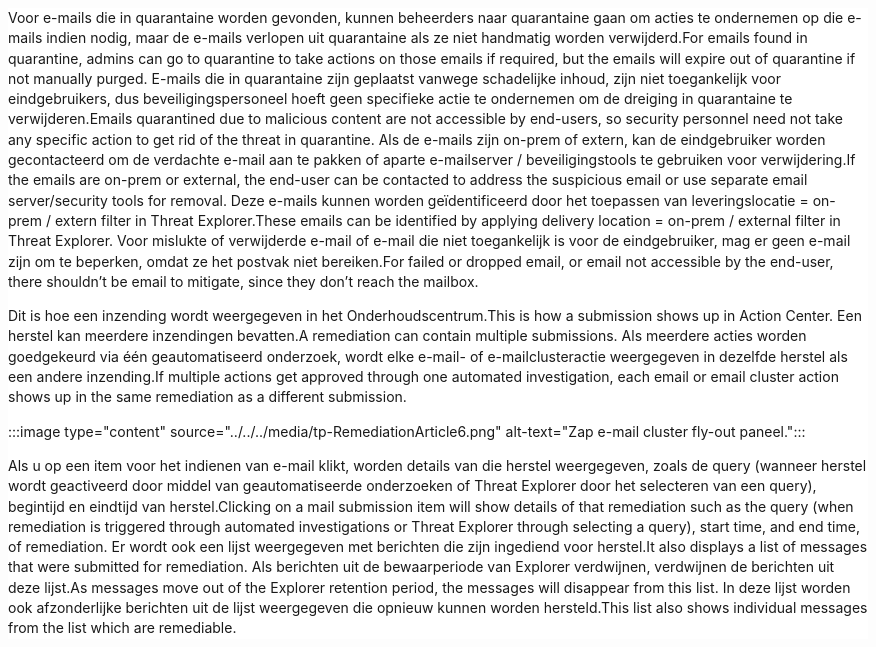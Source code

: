 <span data-ttu-id="5d5d2-197">Voor e-mails die in quarantaine worden gevonden, kunnen beheerders naar quarantaine gaan om acties te ondernemen op die e-mails indien nodig, maar de e-mails verlopen uit quarantaine als ze niet handmatig worden verwijderd.</span><span class="sxs-lookup"><span data-stu-id="5d5d2-197">For emails found in quarantine, admins can go to quarantine to take actions on those emails if required, but the emails will expire out of quarantine if not manually purged.</span></span> <span data-ttu-id="5d5d2-198">E-mails die in quarantaine zijn geplaatst vanwege schadelijke inhoud, zijn niet toegankelijk voor eindgebruikers, dus beveiligingspersoneel hoeft geen specifieke actie te ondernemen om de dreiging in quarantaine te verwijderen.</span><span class="sxs-lookup"><span data-stu-id="5d5d2-198">Emails quarantined due to malicious content are not accessible by end-users, so security personnel need not take any specific action to get rid of the threat in quarantine.</span></span> <span data-ttu-id="5d5d2-199">Als de e-mails zijn on-prem of extern, kan de eindgebruiker worden gecontacteerd om de verdachte e-mail aan te pakken of aparte e-mailserver / beveiligingstools te gebruiken voor verwijdering.</span><span class="sxs-lookup"><span data-stu-id="5d5d2-199">If the emails are on-prem or external, the end-user can be contacted to address the suspicious email or use separate email server/security tools for removal.</span></span> <span data-ttu-id="5d5d2-200">Deze e-mails kunnen worden geïdentificeerd door het toepassen van leveringslocatie = on-prem / extern filter in Threat Explorer.</span><span class="sxs-lookup"><span data-stu-id="5d5d2-200">These emails can be identified by applying delivery location = on-prem / external filter in Threat Explorer.</span></span> <span data-ttu-id="5d5d2-201">Voor mislukte of verwijderde e-mail of e-mail die niet toegankelijk is voor de eindgebruiker, mag er geen e-mail zijn om te beperken, omdat ze het postvak niet bereiken.</span><span class="sxs-lookup"><span data-stu-id="5d5d2-201">For failed or dropped email, or email not accessible by the end-user, there shouldn’t be email to mitigate, since they don’t reach the mailbox.</span></span>

<span data-ttu-id="5d5d2-202">Dit is hoe een inzending wordt weergegeven in het Onderhoudscentrum.</span><span class="sxs-lookup"><span data-stu-id="5d5d2-202">This is how a submission shows up in Action Center.</span></span> <span data-ttu-id="5d5d2-203">Een herstel kan meerdere inzendingen bevatten.</span><span class="sxs-lookup"><span data-stu-id="5d5d2-203">A remediation can contain multiple submissions.</span></span> <span data-ttu-id="5d5d2-204">Als meerdere acties worden goedgekeurd via één geautomatiseerd onderzoek, wordt elke e-mail- of e-mailclusteractie weergegeven in dezelfde herstel als een andere inzending.</span><span class="sxs-lookup"><span data-stu-id="5d5d2-204">If multiple actions get approved through one automated investigation, each email or email cluster action shows up in the same remediation as a different submission.</span></span>

:::image type="content" source="../../../media/tp-RemediationArticle6.png" alt-text="Zap e-mail cluster fly-out paneel.":::

<span data-ttu-id="5d5d2-206">Als u op een item voor het indienen van e-mail klikt, worden details van die herstel weergegeven, zoals de query (wanneer herstel wordt geactiveerd door middel van geautomatiseerde onderzoeken of Threat Explorer door het selecteren van een query), begintijd en eindtijd van herstel.</span><span class="sxs-lookup"><span data-stu-id="5d5d2-206">Clicking on a mail submission item will show details of that remediation such as the query (when remediation is triggered through automated investigations or Threat Explorer through selecting a query), start time, and end time, of remediation.</span></span> <span data-ttu-id="5d5d2-207">Er wordt ook een lijst weergegeven met berichten die zijn ingediend voor herstel.</span><span class="sxs-lookup"><span data-stu-id="5d5d2-207">It also displays a list of messages that were submitted for remediation.</span></span> <span data-ttu-id="5d5d2-208">Als berichten uit de bewaarperiode van Explorer verdwijnen, verdwijnen de berichten uit deze lijst.</span><span class="sxs-lookup"><span data-stu-id="5d5d2-208">As messages move out of the Explorer retention period, the messages will disappear from this list.</span></span> <span data-ttu-id="5d5d2-209">In deze lijst worden ook afzonderlijke berichten uit de lijst weergegeven die opnieuw kunnen worden hersteld.</span><span class="sxs-lookup"><span data-stu-id="5d5d2-209">This list also shows individual messages from the list which are remediable.</span></span>
